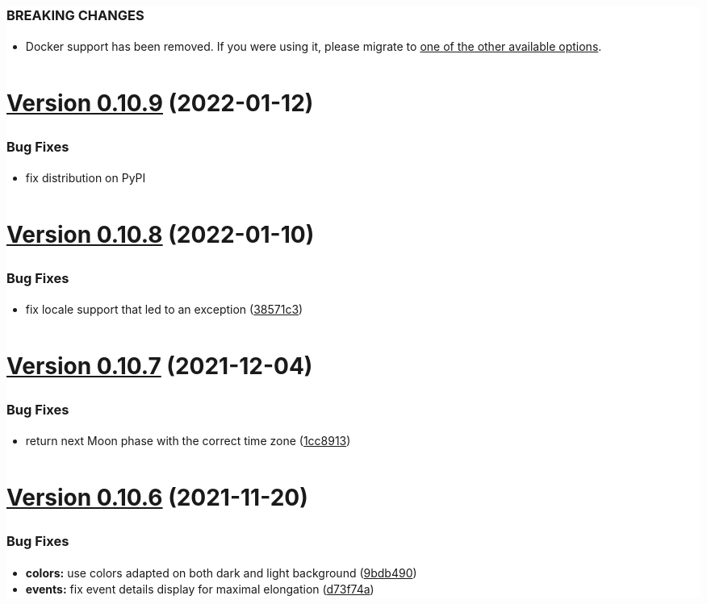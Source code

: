 
### BREAKING CHANGES

* Docker support has been removed.
  If you were using it, please migrate to [one of the other available options](https://kosmorro.space/cli/download/).



# [Version 0.10.9](https://github.com/Kosmorro/kosmorro/compare/v0.10.7...v0.10.9) (2022-01-12)


### Bug Fixes

* fix distribution on PyPI



# [Version 0.10.8](https://github.com/Kosmorro/kosmorro/compare/v0.10.7...v0.10.8) (2022-01-10)


### Bug Fixes

* fix locale support that led to an exception ([38571c3](https://github.com/Kosmorro/kosmorro/commit/38571c3084edfec6cafeac16755dde2cd6c5ee66))



# [Version 0.10.7](https://github.com/Kosmorro/kosmorro/compare/v0.10.6...v0.10.7) (2021-12-04)


### Bug Fixes

* return next Moon phase with the correct time zone ([1cc8913](https://github.com/Kosmorro/kosmorro/commit/1cc891395e2081d431d63a4d4be303a8121c2daa))



# [Version 0.10.6](https://github.com/Kosmorro/kosmorro/compare/v0.10.5...v0.10.6) (2021-11-20)


### Bug Fixes

* **colors:** use colors adapted on both dark and light background ([9bdb490](https://github.com/Kosmorro/kosmorro/commit/9bdb490435a4ca9741911396a28fa6bbdb47159b))
* **events:** fix event details display for maximal elongation ([d73f74a](https://github.com/Kosmorro/kosmorro/commit/d73f74a34cc21ff8b092d65f77aacf66529ab8bb))


